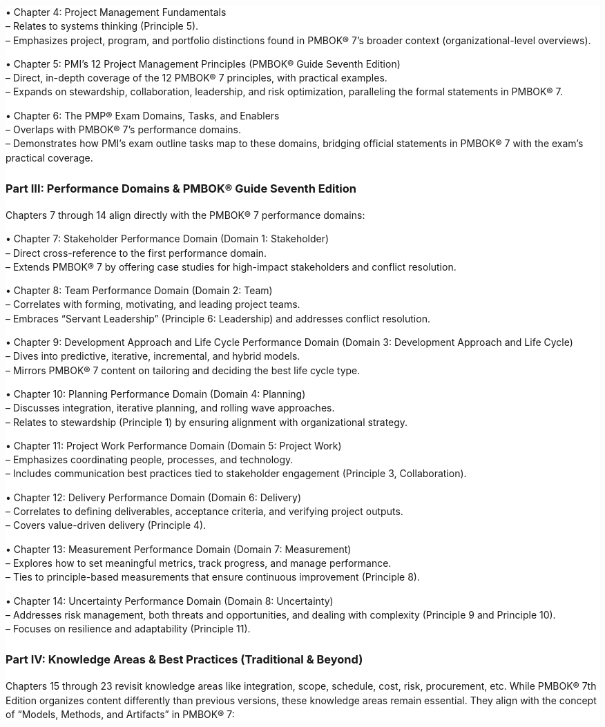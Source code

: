 • Chapter 4: Project Management Fundamentals  
  – Relates to systems thinking (Principle 5).  
  – Emphasizes project, program, and portfolio distinctions found in PMBOK® 7’s broader context (organizational-level overviews).  

• Chapter 5: PMI’s 12 Project Management Principles (PMBOK® Guide Seventh Edition)  
  – Direct, in-depth coverage of the 12 PMBOK® 7 principles, with practical examples.  
  – Expands on stewardship, collaboration, leadership, and risk optimization, paralleling the formal statements in PMBOK® 7.  

• Chapter 6: The PMP® Exam Domains, Tasks, and Enablers  
  – Overlaps with PMBOK® 7’s performance domains.  
  – Demonstrates how PMI’s exam outline tasks map to these domains, bridging official statements in PMBOK® 7 with the exam’s practical coverage.

### Part III: Performance Domains & PMBOK® Guide Seventh Edition
Chapters 7 through 14 align directly with the PMBOK® 7 performance domains:

• Chapter 7: Stakeholder Performance Domain (Domain 1: Stakeholder)  
  – Direct cross-reference to the first performance domain.  
  – Extends PMBOK® 7 by offering case studies for high-impact stakeholders and conflict resolution.  

• Chapter 8: Team Performance Domain (Domain 2: Team)  
  – Correlates with forming, motivating, and leading project teams.  
  – Embraces “Servant Leadership” (Principle 6: Leadership) and addresses conflict resolution.  

• Chapter 9: Development Approach and Life Cycle Performance Domain (Domain 3: Development Approach and Life Cycle)  
  – Dives into predictive, iterative, incremental, and hybrid models.  
  – Mirrors PMBOK® 7 content on tailoring and deciding the best life cycle type.  

• Chapter 10: Planning Performance Domain (Domain 4: Planning)  
  – Discusses integration, iterative planning, and rolling wave approaches.  
  – Relates to stewardship (Principle 1) by ensuring alignment with organizational strategy.  

• Chapter 11: Project Work Performance Domain (Domain 5: Project Work)  
  – Emphasizes coordinating people, processes, and technology.  
  – Includes communication best practices tied to stakeholder engagement (Principle 3, Collaboration).  

• Chapter 12: Delivery Performance Domain (Domain 6: Delivery)  
  – Correlates to defining deliverables, acceptance criteria, and verifying project outputs.  
  – Covers value-driven delivery (Principle 4).  

• Chapter 13: Measurement Performance Domain (Domain 7: Measurement)  
  – Explores how to set meaningful metrics, track progress, and manage performance.  
  – Ties to principle-based measurements that ensure continuous improvement (Principle 8).  

• Chapter 14: Uncertainty Performance Domain (Domain 8: Uncertainty)  
  – Addresses risk management, both threats and opportunities, and dealing with complexity (Principle 9 and Principle 10).  
  – Focuses on resilience and adaptability (Principle 11).

### Part IV: Knowledge Areas & Best Practices (Traditional & Beyond)
Chapters 15 through 23 revisit knowledge areas like integration, scope, schedule, cost, risk, procurement, etc. While PMBOK® 7th Edition organizes content differently than previous versions, these knowledge areas remain essential. They align with the concept of “Models, Methods, and Artifacts” in PMBOK® 7:
